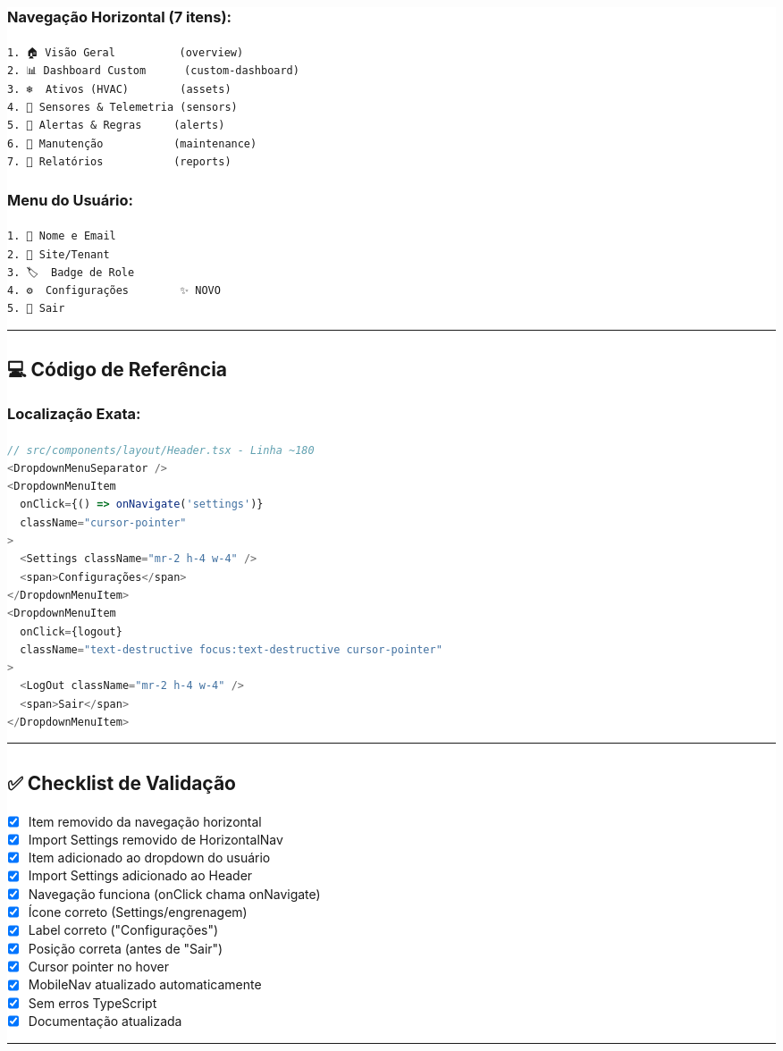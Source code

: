 ### **Navegação Horizontal (7 itens):**
```
1. 🏠 Visão Geral          (overview)
2. 📊 Dashboard Custom      (custom-dashboard)
3. ❄️  Ativos (HVAC)        (assets)
4. 📡 Sensores & Telemetria (sensors)
5. 🔔 Alertas & Regras     (alerts)
6. 🔧 Manutenção           (maintenance)
7. 📄 Relatórios           (reports)
```

### **Menu do Usuário:**
```
1. 👤 Nome e Email
2. 🏢 Site/Tenant
3. 🏷️  Badge de Role
4. ⚙️  Configurações        ✨ NOVO
5. 🚪 Sair
```

---

## 💻 Código de Referência

### **Localização Exata:**

```typescript
// src/components/layout/Header.tsx - Linha ~180
<DropdownMenuSeparator />
<DropdownMenuItem 
  onClick={() => onNavigate('settings')}
  className="cursor-pointer"
>
  <Settings className="mr-2 h-4 w-4" />
  <span>Configurações</span>
</DropdownMenuItem>
<DropdownMenuItem 
  onClick={logout}
  className="text-destructive focus:text-destructive cursor-pointer"
>
  <LogOut className="mr-2 h-4 w-4" />
  <span>Sair</span>
</DropdownMenuItem>
```

---

## ✅ Checklist de Validação

- [x] Item removido da navegação horizontal
- [x] Import Settings removido de HorizontalNav
- [x] Item adicionado ao dropdown do usuário
- [x] Import Settings adicionado ao Header
- [x] Navegação funciona (onClick chama onNavigate)
- [x] Ícone correto (Settings/engrenagem)
- [x] Label correto ("Configurações")
- [x] Posição correta (antes de "Sair")
- [x] Cursor pointer no hover
- [x] MobileNav atualizado automaticamente
- [x] Sem erros TypeScript
- [x] Documentação atualizada

---